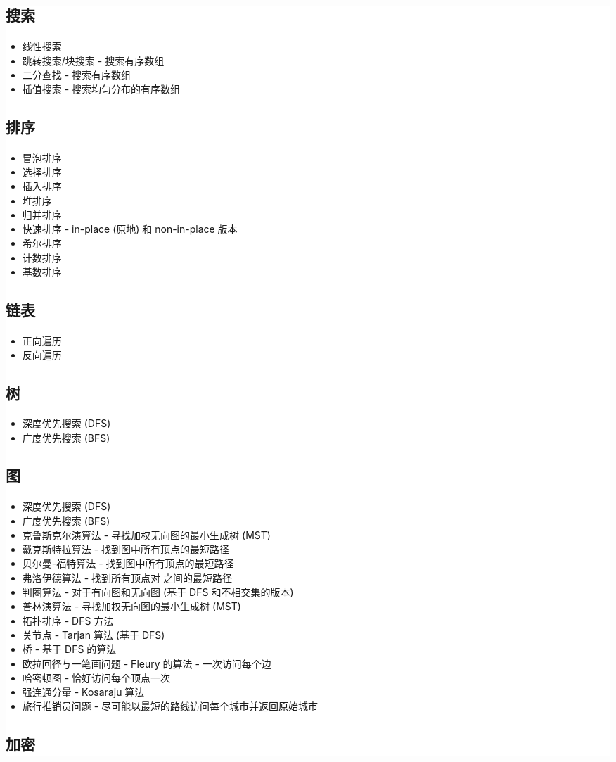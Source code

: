 ## 搜索

- 线性搜索
- 跳转搜索/块搜索 - 搜索有序数组
- 二分查找 - 搜索有序数组
- 插值搜索 - 搜索均匀分布的有序数组

## 排序

- 冒泡排序
- 选择排序
- 插入排序
- 堆排序
- 归并排序
- 快速排序 - in-place (原地) 和 non-in-place 版本
- 希尔排序
- 计数排序
- 基数排序

## 链表

- 正向遍历
- 反向遍历

## 树

- 深度优先搜索 (DFS)
- 广度优先搜索 (BFS)

## 图

- 深度优先搜索 (DFS)
- 广度优先搜索 (BFS)
- 克鲁斯克尔演算法 - 寻找加权无向图的最小生成树 (MST)
- 戴克斯特拉算法 - 找到图中所有顶点的最短路径
- 贝尔曼-福特算法 - 找到图中所有顶点的最短路径
- 弗洛伊德算法 - 找到所有顶点对 之间的最短路径
- 判圈算法 - 对于有向图和无向图 (基于 DFS 和不相交集的版本)
- 普林演算法 - 寻找加权无向图的最小生成树 (MST)
- 拓扑排序 - DFS 方法
- 关节点 - Tarjan 算法 (基于 DFS)
- 桥 - 基于 DFS 的算法
- 欧拉回径与一笔画问题 - Fleury 的算法 - 一次访问每个边
- 哈密顿图 - 恰好访问每个顶点一次
- 强连通分量 - Kosaraju 算法
- 旅行推销员问题 - 尽可能以最短的路线访问每个城市并返回原始城市

## 加密
